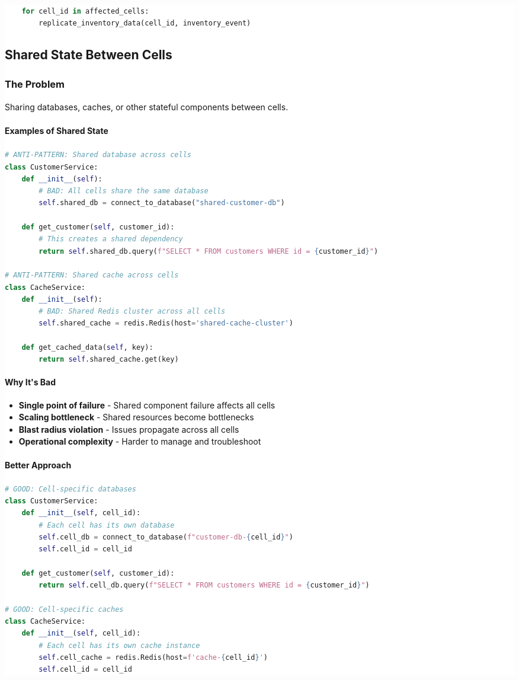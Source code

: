 ```python
    for cell_id in affected_cells:
        replicate_inventory_data(cell_id, inventory_event)
```

## Shared State Between Cells

### The Problem
Sharing databases, caches, or other stateful components between cells.

#### Examples of Shared State
```python
# ANTI-PATTERN: Shared database across cells
class CustomerService:
    def __init__(self):
        # BAD: All cells share the same database
        self.shared_db = connect_to_database("shared-customer-db")
    
    def get_customer(self, customer_id):
        # This creates a shared dependency
        return self.shared_db.query(f"SELECT * FROM customers WHERE id = {customer_id}")

# ANTI-PATTERN: Shared cache across cells
class CacheService:
    def __init__(self):
        # BAD: Shared Redis cluster across all cells
        self.shared_cache = redis.Redis(host='shared-cache-cluster')
    
    def get_cached_data(self, key):
        return self.shared_cache.get(key)
```

#### Why It's Bad
- **Single point of failure** - Shared component failure affects all cells
- **Scaling bottleneck** - Shared resources become bottlenecks
- **Blast radius violation** - Issues propagate across all cells
- **Operational complexity** - Harder to manage and troubleshoot

#### Better Approach
```python
# GOOD: Cell-specific databases
class CustomerService:
    def __init__(self, cell_id):
        # Each cell has its own database
        self.cell_db = connect_to_database(f"customer-db-{cell_id}")
        self.cell_id = cell_id
    
    def get_customer(self, customer_id):
        return self.cell_db.query(f"SELECT * FROM customers WHERE id = {customer_id}")

# GOOD: Cell-specific caches
class CacheService:
    def __init__(self, cell_id):
        # Each cell has its own cache instance
        self.cell_cache = redis.Redis(host=f'cache-{cell_id}')
        self.cell_id = cell_id
```
